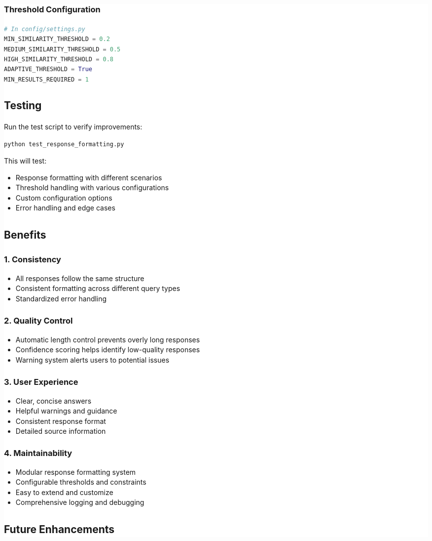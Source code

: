 ### Threshold Configuration
```python
# In config/settings.py
MIN_SIMILARITY_THRESHOLD = 0.2
MEDIUM_SIMILARITY_THRESHOLD = 0.5
HIGH_SIMILARITY_THRESHOLD = 0.8
ADAPTIVE_THRESHOLD = True
MIN_RESULTS_REQUIRED = 1
```

## Testing

Run the test script to verify improvements:

```bash
python test_response_formatting.py
```

This will test:
- Response formatting with different scenarios
- Threshold handling with various configurations
- Custom configuration options
- Error handling and edge cases

## Benefits

### 1. **Consistency**
- All responses follow the same structure
- Consistent formatting across different query types
- Standardized error handling

### 2. **Quality Control**
- Automatic length control prevents overly long responses
- Confidence scoring helps identify low-quality responses
- Warning system alerts users to potential issues

### 3. **User Experience**
- Clear, concise answers
- Helpful warnings and guidance
- Consistent response format
- Detailed source information

### 4. **Maintainability**
- Modular response formatting system
- Configurable thresholds and constraints
- Easy to extend and customize
- Comprehensive logging and debugging

## Future Enhancements
